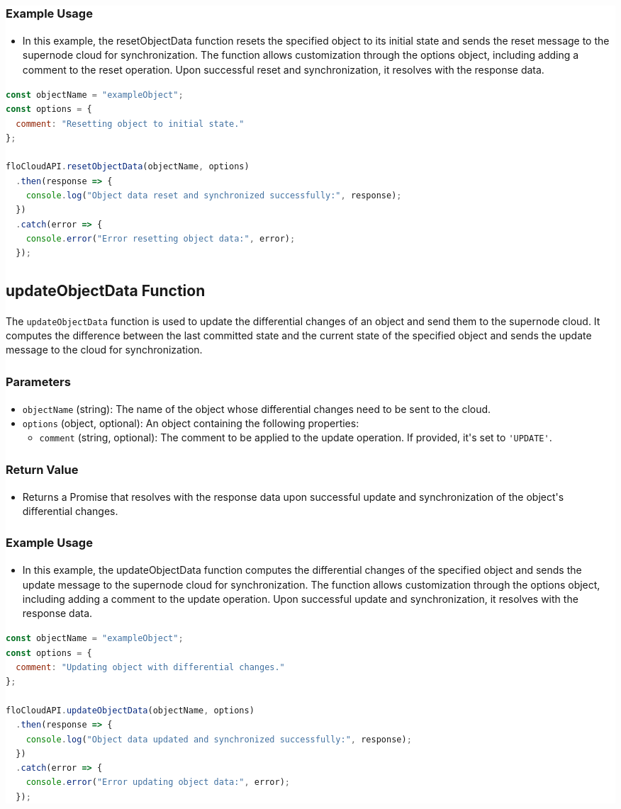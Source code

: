 ### Example Usage

- In this example, the resetObjectData function resets the specified object to its initial state and sends the reset message to the supernode cloud for synchronization. The function allows customization through the options object, including adding a comment to the reset operation. Upon successful reset and synchronization, it resolves with the response data.

```javascript
const objectName = "exampleObject";
const options = {
  comment: "Resetting object to initial state."
};

floCloudAPI.resetObjectData(objectName, options)
  .then(response => {
    console.log("Object data reset and synchronized successfully:", response);
  })
  .catch(error => {
    console.error("Error resetting object data:", error);
  });
```

## updateObjectData Function

The `updateObjectData` function is used to update the differential changes of an object and send them to the supernode cloud. It computes the difference between the last committed state and the current state of the specified object and sends the update message to the cloud for synchronization.

### Parameters

- `objectName` (string): The name of the object whose differential changes need to be sent to the cloud.
- `options` (object, optional): An object containing the following properties:
  - `comment` (string, optional): The comment to be applied to the update operation. If provided, it's set to `'UPDATE'`.

### Return Value

- Returns a Promise that resolves with the response data upon successful update and synchronization of the object's differential changes.

### Example Usage

- In this example, the updateObjectData function computes the differential changes of the specified object and sends the update message to the supernode cloud for synchronization. The function allows customization through the options object, including adding a comment to the update operation. Upon successful update and synchronization, it resolves with the response data.

```javascript
const objectName = "exampleObject";
const options = {
  comment: "Updating object with differential changes."
};

floCloudAPI.updateObjectData(objectName, options)
  .then(response => {
    console.log("Object data updated and synchronized successfully:", response);
  })
  .catch(error => {
    console.error("Error updating object data:", error);
  });
```
